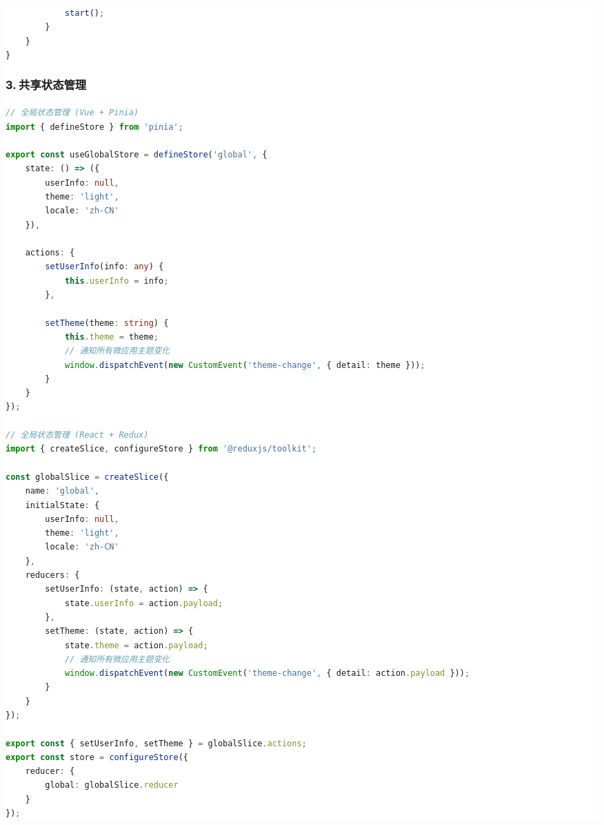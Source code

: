```typescript
			start();
		}
	}
}
```

### 3. 共享状态管理

```typescript
// 全局状态管理 (Vue + Pinia)
import { defineStore } from 'pinia';

export const useGlobalStore = defineStore('global', {
	state: () => ({
		userInfo: null,
		theme: 'light',
		locale: 'zh-CN'
	}),

	actions: {
		setUserInfo(info: any) {
			this.userInfo = info;
		},

		setTheme(theme: string) {
			this.theme = theme;
			// 通知所有微应用主题变化
			window.dispatchEvent(new CustomEvent('theme-change', { detail: theme }));
		}
	}
});

// 全局状态管理 (React + Redux)
import { createSlice, configureStore } from '@reduxjs/toolkit';

const globalSlice = createSlice({
	name: 'global',
	initialState: {
		userInfo: null,
		theme: 'light',
		locale: 'zh-CN'
	},
	reducers: {
		setUserInfo: (state, action) => {
			state.userInfo = action.payload;
		},
		setTheme: (state, action) => {
			state.theme = action.payload;
			// 通知所有微应用主题变化
			window.dispatchEvent(new CustomEvent('theme-change', { detail: action.payload }));
		}
	}
});

export const { setUserInfo, setTheme } = globalSlice.actions;
export const store = configureStore({
	reducer: {
		global: globalSlice.reducer
	}
});
```
